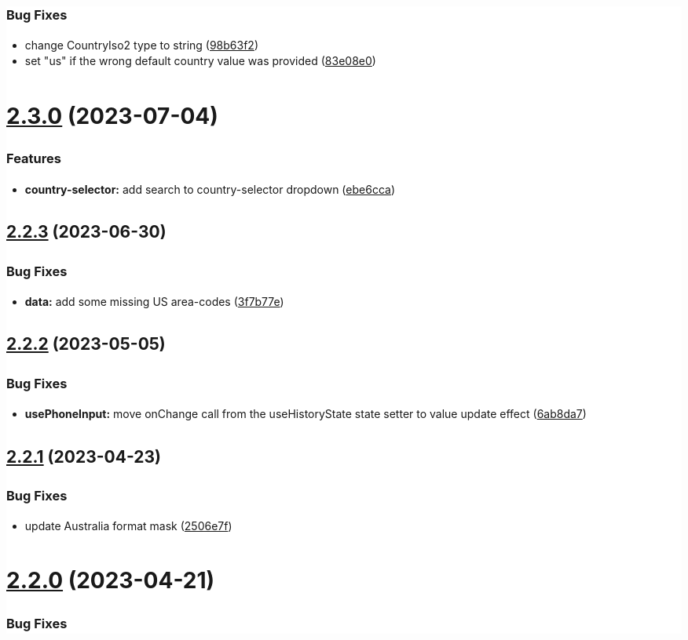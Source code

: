 
### Bug Fixes

* change CountryIso2 type to string ([98b63f2](https://github.com/goveo/react-international-phone/commit/98b63f2dda54740cf2078eac9ead6e4474120531))
* set "us" if the wrong default country value was provided ([83e08e0](https://github.com/goveo/react-international-phone/commit/83e08e0fcce21a07ccdf23f8aabae276bf6eeac2))

# [2.3.0](https://github.com/goveo/react-international-phone/compare/v2.2.3...v2.3.0) (2023-07-04)


### Features

* **country-selector:** add search to country-selector dropdown ([ebe6cca](https://github.com/goveo/react-international-phone/commit/ebe6cca7a5bf250e1b5452fb296775ff90ce5f5f))

## [2.2.3](https://github.com/goveo/react-international-phone/compare/v2.2.2...v2.2.3) (2023-06-30)


### Bug Fixes

* **data:** add some missing US area-codes ([3f7b77e](https://github.com/goveo/react-international-phone/commit/3f7b77e020caa20559934b26c10ed6933ff362a8))

## [2.2.2](https://github.com/goveo/react-international-phone/compare/v2.2.1...v2.2.2) (2023-05-05)


### Bug Fixes

* **usePhoneInput:** move onChange call from the useHistoryState state setter to value update effect ([6ab8da7](https://github.com/goveo/react-international-phone/commit/6ab8da7b49784da3f5047841d258e303adba4e56))

## [2.2.1](https://github.com/goveo/react-international-phone/compare/v2.2.0...v2.2.1) (2023-04-23)


### Bug Fixes

* update Australia format mask ([2506e7f](https://github.com/goveo/react-international-phone/commit/2506e7f0cae54975c0b2a8bb218f6911ef94409b))

# [2.2.0](https://github.com/goveo/react-international-phone/compare/v2.1.0...v2.2.0) (2023-04-21)


### Bug Fixes
